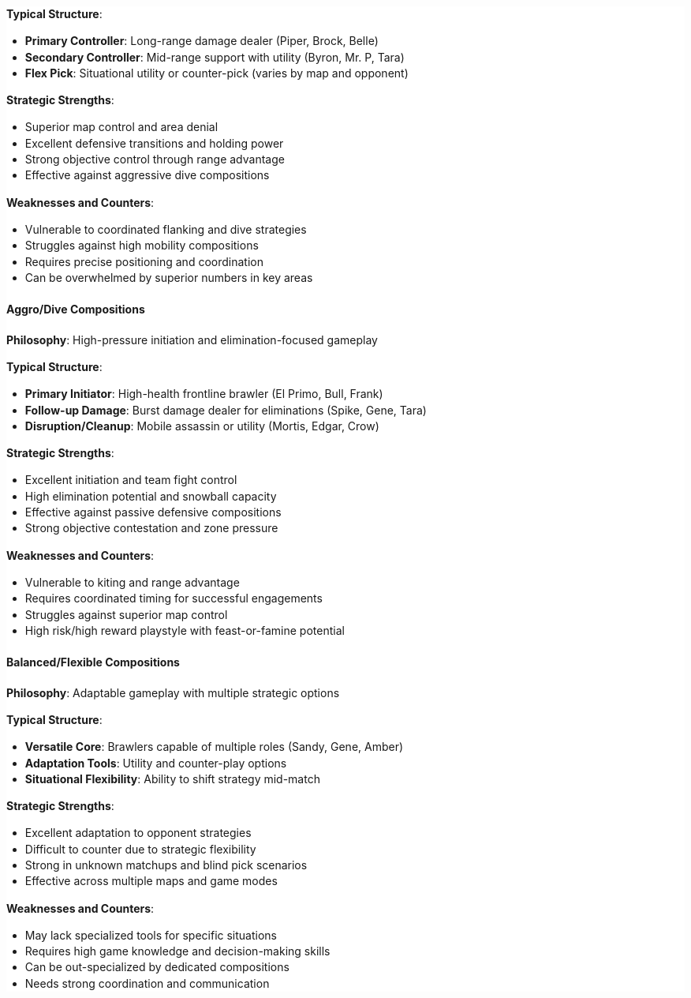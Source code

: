 **Typical Structure**:
- **Primary Controller**: Long-range damage dealer (Piper, Brock, Belle)
- **Secondary Controller**: Mid-range support with utility (Byron, Mr. P, Tara)
- **Flex Pick**: Situational utility or counter-pick (varies by map and opponent)

**Strategic Strengths**:
- Superior map control and area denial
- Excellent defensive transitions and holding power
- Strong objective control through range advantage
- Effective against aggressive dive compositions

**Weaknesses and Counters**:
- Vulnerable to coordinated flanking and dive strategies
- Struggles against high mobility compositions
- Requires precise positioning and coordination
- Can be overwhelmed by superior numbers in key areas

#### Aggro/Dive Compositions
**Philosophy**: High-pressure initiation and elimination-focused gameplay

**Typical Structure**:
- **Primary Initiator**: High-health frontline brawler (El Primo, Bull, Frank)
- **Follow-up Damage**: Burst damage dealer for eliminations (Spike, Gene, Tara)
- **Disruption/Cleanup**: Mobile assassin or utility (Mortis, Edgar, Crow)

**Strategic Strengths**:
- Excellent initiation and team fight control
- High elimination potential and snowball capacity
- Effective against passive defensive compositions
- Strong objective contestation and zone pressure

**Weaknesses and Counters**:
- Vulnerable to kiting and range advantage
- Requires coordinated timing for successful engagements
- Struggles against superior map control
- High risk/high reward playstyle with feast-or-famine potential

#### Balanced/Flexible Compositions
**Philosophy**: Adaptable gameplay with multiple strategic options

**Typical Structure**:
- **Versatile Core**: Brawlers capable of multiple roles (Sandy, Gene, Amber)
- **Adaptation Tools**: Utility and counter-play options
- **Situational Flexibility**: Ability to shift strategy mid-match

**Strategic Strengths**:
- Excellent adaptation to opponent strategies
- Difficult to counter due to strategic flexibility
- Strong in unknown matchups and blind pick scenarios
- Effective across multiple maps and game modes

**Weaknesses and Counters**:
- May lack specialized tools for specific situations
- Requires high game knowledge and decision-making skills
- Can be out-specialized by dedicated compositions
- Needs strong coordination and communication
